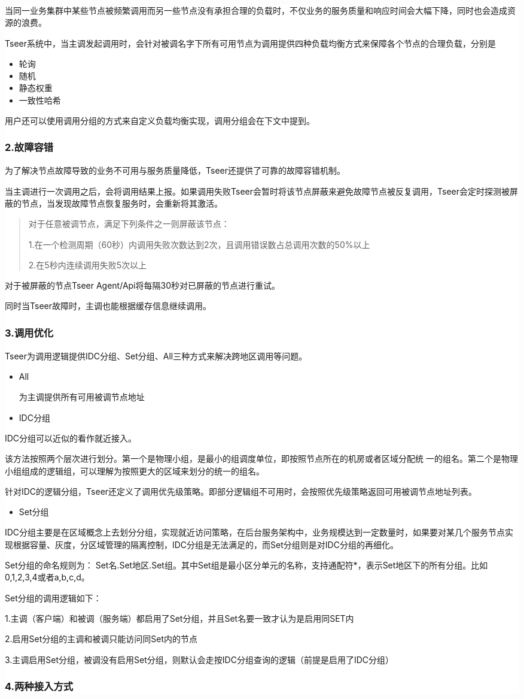 当同一业务集群中某些节点被频繁调用而另一些节点没有承担合理的负载时，不仅业务的服务质量和响应时间会大幅下降，同时也会造成资源的浪费。

Tseer系统中，当主调发起调用时，会针对被调名字下所有可用节点为调用提供四种负载均衡方式来保障各个节点的合理负载，分别是

* 轮询
* 随机
* 静态权重
* 一致性哈希

用户还可以使用调用分组的方式来自定义负载均衡实现，调用分组会在下文中提到。

### 2.故障容错

为了解决节点故障导致的业务不可用与服务质量降低，Tseer还提供了可靠的故障容错机制。

当主调进行一次调用之后，会将调用结果上报。如果调用失败Tseer会暂时将该节点屏蔽来避免故障节点被反复调用，Tseer会定时探测被屏蔽的节点，当发现故障节点恢复服务时，会重新将其激活。

> 对于任意被调节点，满足下列条件之一则屏蔽该节点：
>
> 1.在一个检测周期（60秒）内调用失败次数达到2次，且调用错误数占总调用次数的50%以上
>
> 2.在5秒内连续调用失败5次以上

对于被屏蔽的节点Tseer Agent/Api将每隔30秒对已屏蔽的节点进行重试。

同时当Tseer故障时，主调也能根据缓存信息继续调用。



### 3.调用优化

Tseer为调用逻辑提供IDC分组、Set分组、All三种方式来解决跨地区调用等问题。

* All

  为主调提供所有可用被调节点地址

* IDC分组

 IDC分组可以近似的看作就近接入。

该方法按照两个层次进行划分。第一个是物理小组，是最小的组调度单位，即按照节点所在的机房或者区域分配统 一的组名。第二个是物理小组组成的逻辑组，可以理解为按照更大的区域来划分的统一的组名。

针对IDC的逻辑分组，Tseer还定义了调用优先级策略。即部分逻辑组不可用时，会按照优先级策略返回可用被调节点地址列表。

* Set分组

IDC分组主要是在区域概念上去划分分组，实现就近访问策略，在后台服务架构中，业务规模达到一定数量时，如果要对某几个服务节点实现根据容量、灰度，分区域管理的隔离控制，IDC分组是无法满足的，而Set分组则是对IDC分组的再细化。

Set分组的命名规则为： Set名.Set地区.Set组。其中Set组是最小区分单元的名称，支持通配符*，表示Set地区下的所有分组。比如0,1,2,3,4或者a,b,c,d。

Set分组的调用逻辑如下：

1.主调（客户端）和被调（服务端）都启用了Set分组，并且Set名要一致才认为是启用同SET内

2.启用Set分组的主调和被调只能访问同Set内的节点

3.主调启用Set分组，被调没有启用Set分组，则默认会走按IDC分组查询的逻辑（前提是启用了IDC分组）

### 4.两种接入方式
